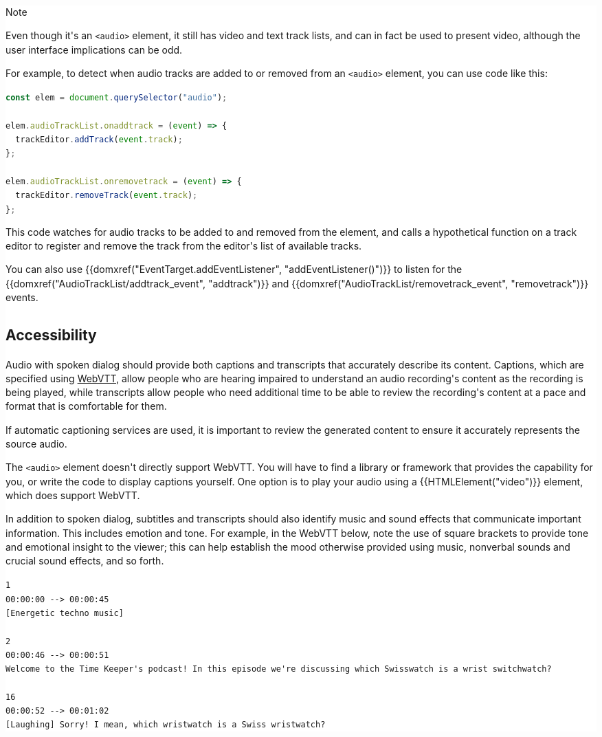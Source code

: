 > [!NOTE]
> Even though it's an `<audio>` element, it still has video and text track lists, and can in fact be used to present video, although the user interface implications can be odd.

For example, to detect when audio tracks are added to or removed from an `<audio>` element, you can use code like this:

```js
const elem = document.querySelector("audio");

elem.audioTrackList.onaddtrack = (event) => {
  trackEditor.addTrack(event.track);
};

elem.audioTrackList.onremovetrack = (event) => {
  trackEditor.removeTrack(event.track);
};
```

This code watches for audio tracks to be added to and removed from the element, and calls a hypothetical function on a track editor to register and remove the track from the editor's list of available tracks.

You can also use {{domxref("EventTarget.addEventListener", "addEventListener()")}} to listen for the {{domxref("AudioTrackList/addtrack_event", "addtrack")}} and {{domxref("AudioTrackList/removetrack_event", "removetrack")}} events.

## Accessibility

Audio with spoken dialog should provide both captions and transcripts that accurately describe its content. Captions, which are specified using [WebVTT](/en-US/docs/Web/API/WebVTT_API), allow people who are hearing impaired to understand an audio recording's content as the recording is being played, while transcripts allow people who need additional time to be able to review the recording's content at a pace and format that is comfortable for them.

If automatic captioning services are used, it is important to review the generated content to ensure it accurately represents the source audio.

The `<audio>` element doesn't directly support WebVTT. You will have to find a library or framework that provides the capability for you, or write the code to display captions yourself. One option is to play your audio using a {{HTMLElement("video")}} element, which does support WebVTT.

In addition to spoken dialog, subtitles and transcripts should also identify music and sound effects that communicate important information. This includes emotion and tone. For example, in the WebVTT below, note the use of square brackets to provide tone and emotional insight to the viewer; this can help establish the mood otherwise provided using music, nonverbal sounds and crucial sound effects, and so forth.



```plain
1
00:00:00 --> 00:00:45
[Energetic techno music]

2
00:00:46 --> 00:00:51
Welcome to the Time Keeper's podcast! In this episode we're discussing which Swisswatch is a wrist switchwatch?

16
00:00:52 --> 00:01:02
[Laughing] Sorry! I mean, which wristwatch is a Swiss wristwatch?
```
